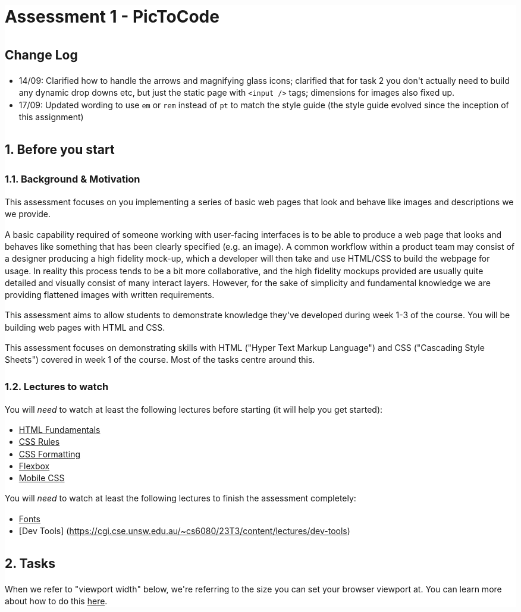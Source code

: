 # Assessment 1 - PicToCode

## Change Log

* 14/09: Clarified how to handle the arrows and magnifying glass icons; clarified that for task 2 you don't actually need to build any dynamic drop downs etc, but just the static page with `<input />` tags; dimensions for images also fixed up.
* 17/09: Updated wording to use `em` or `rem` instead of `pt` to match the style guide (the style guide evolved since the inception of this assignment)

## 1. Before you start

### 1.1. Background & Motivation

This assessment focuses on you implementing a series of basic web pages that look and behave like images and descriptions we we provide.

A basic capability required of someone working with user-facing interfaces is to be able to produce a web page that looks and behaves like something that has been clearly specified (e.g. an image). A common workflow within a product team may consist of a designer producing a high fidelity mock-up, which a developer will then take and use HTML/CSS to build the webpage for usage. In reality this process tends to be a bit more collaborative, and the high fidelity mockups provided are usually quite detailed and visually consist of many interact layers. However, for the sake of simplicity and fundamental knowledge we are providing flattened images with written requirements.

This assessment aims to allow students to demonstrate knowledge they've developed during week 1-3 of the course. You will be building web pages with HTML and CSS.

This assessment focuses on demonstrating skills with HTML ("Hyper Text Markup Language") and CSS ("Cascading Style Sheets") covered in week 1 of the course. Most of the tasks centre around this.

### 1.2. Lectures to watch

You will _need_ to watch at least the following lectures before starting (it will help you get started):
 * [HTML Fundamentals](https://cgi.cse.unsw.edu.au/~cs6080/23T3/content/lectures/html-fundamentals)
 * [CSS Rules](https://cgi.cse.unsw.edu.au/~cs6080/23T3/content/lectures/css-rules)
 * [CSS Formatting](https://cgi.cse.unsw.edu.au/~cs6080/23T3/content/lectures/css-formatting)
 * [Flexbox](https://cgi.cse.unsw.edu.au/~cs6080/23T3/content/lectures/css-flexbox)
 * [Mobile CSS](https://cgi.cse.unsw.edu.au/~cs6080/23T3/content/lectures/css-mobile)
 
You will _need_ to watch at least the following lectures to finish the assessment completely:
 * [Fonts](https://cgi.cse.unsw.edu.au/~cs6080/23T3/content/lectures/css-fonts)
 * [Dev Tools] (https://cgi.cse.unsw.edu.au/~cs6080/23T3/content/lectures/dev-tools)

## 2. Tasks

When we refer to "viewport width" below, we're referring to the size you can set your browser viewport at. You can learn more about how to do this [here](https://developer.chrome.com/docs/devtools/device-mode/).
